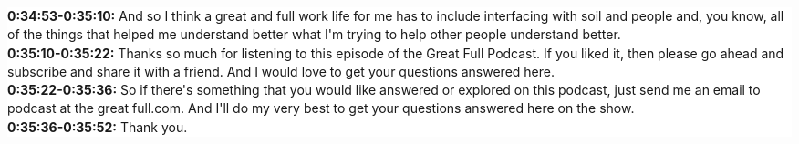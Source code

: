 **0:34:53-0:35:10:**  And so I think a great and full work life for me has to include interfacing with soil  and people and, you know, all of the things that helped me understand better what I'm  trying to help other people understand better.  
**0:35:10-0:35:22:**  Thanks so much for listening to this episode of the Great Full Podcast.  If you liked it, then please go ahead and subscribe and share it with a friend.  And I would love to get your questions answered here.  
**0:35:22-0:35:36:**  So if there's something that you would like answered or explored on this podcast, just  send me an email to podcast at the great full.com.  And I'll do my very best to get your questions answered here on the show.  
**0:35:36-0:35:52:**  Thank you.  